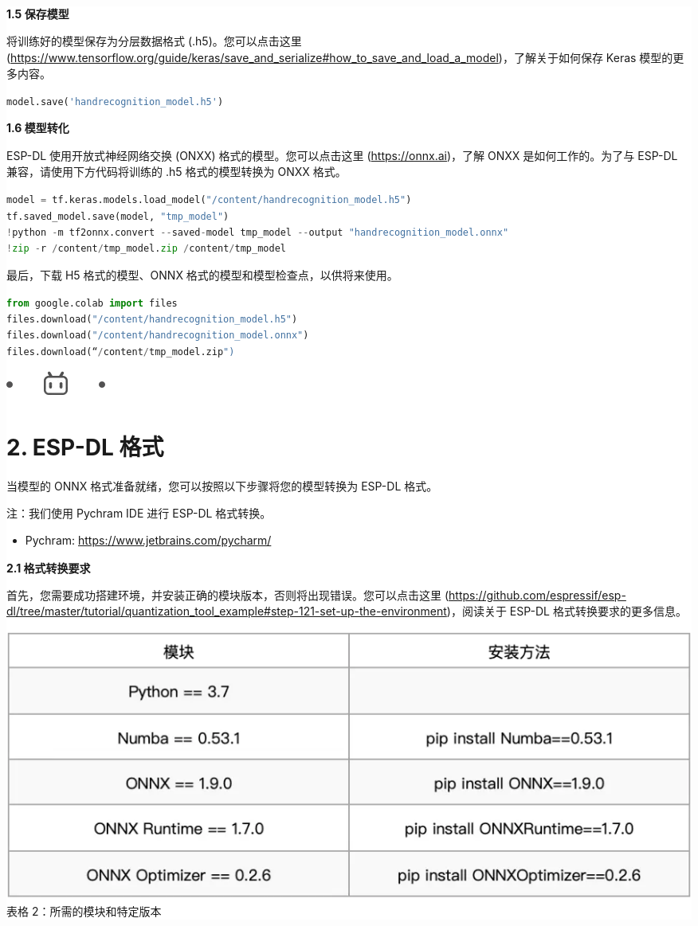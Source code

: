 **1.5 保存模型**

将训练好的模型保存为分层数据格式 (.h5)。您可以点击这里 (https://www.tensorflow.org/guide/keras/save_and_serialize#how_to_save_and_load_a_model)，了解关于如何保存 Keras 模型的更多内容。

```python
model.save('handrecognition_model.h5')
```

**1.6 模型转化**

ESP-DL 使用开放式神经网络交换 (ONXX) 格式的模型。您可以点击这里 (https://onnx.ai)，了解 ONXX 是如何工作的。为了与 ESP-DL 兼容，请使用下方代码将训练的 .h5 格式的模型转换为 ONXX 格式。

```python
model = tf.keras.models.load_model("/content/handrecognition_model.h5")
tf.saved_model.save(model, "tmp_model")
!python -m tf2onnx.convert --saved-model tmp_model --output "handrecognition_model.onnx"
!zip -r /content/tmp_model.zip /content/tmp_model
```

最后，下载 H5 格式的模型、ONNX 格式的模型和模型检查点，以供将来使用。

```python
from google.colab import files
files.download("/content/handrecognition_model.h5")
files.download("/content/handrecognition_model.onnx")
files.download(“/content/tmp_model.zip")
```

![img](乐鑫官方ESP32部署自己的手势识别模型.assets/db75225feabec8d8b64ee7d3c7165cd639554cbc.png@progressive.webp)

# **2. ESP-DL 格式**

当模型的 ONNX 格式准备就绪，您可以按照以下步骤将您的模型转换为 ESP-DL 格式。

注：我们使用 Pychram IDE 进行 ESP-DL 格式转换。

- Pychram: https://www.jetbrains.com/pycharm/

**2.1 格式转换要求**

首先，您需要成功搭建环境，并安装正确的模块版本，否则将出现错误。您可以点击这里 (https://github.com/espressif/esp-dl/tree/master/tutorial/quantization_tool_example#step-121-set-up-the-environment)，阅读关于 ESP-DL 格式转换要求的更多信息。

![img](乐鑫官方ESP32部署自己的手势识别模型.assets/481c56f731850945c53279b29460461d3272a8e2.png@942w_371h_progressive.webp)表格 2：所需的模块和特定版本
